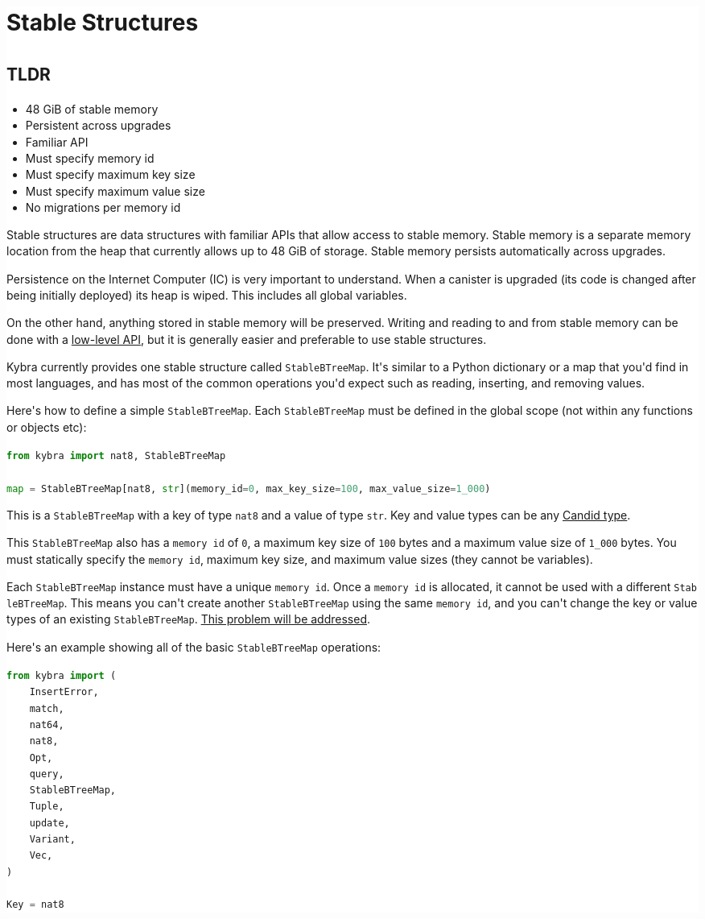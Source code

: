 # Stable Structures

## TLDR

-   48 GiB of stable memory
-   Persistent across upgrades
-   Familiar API
-   Must specify memory id
-   Must specify maximum key size
-   Must specify maximum value size
-   No migrations per memory id

Stable structures are data structures with familiar APIs that allow access to stable memory. Stable memory is a separate memory location from the heap that currently allows up to 48 GiB of storage. Stable memory persists automatically across upgrades.

Persistence on the Internet Computer (IC) is very important to understand. When a canister is upgraded (its code is changed after being initially deployed) its heap is wiped. This includes all global variables.

On the other hand, anything stored in stable memory will be preserved. Writing and reading to and from stable memory can be done with a [low-level API](./reference/stable_memory/stable_memory.md), but it is generally easier and preferable to use stable structures.

Kybra currently provides one stable structure called `StableBTreeMap`. It's similar to a Python dictionary or a map that you'd find in most languages, and has most of the common operations you'd expect such as reading, inserting, and removing values.

Here's how to define a simple `StableBTreeMap`. Each `StableBTreeMap` must be defined in the global scope (not within any functions or objects etc):

```python
from kybra import nat8, StableBTreeMap

map = StableBTreeMap[nat8, str](memory_id=0, max_key_size=100, max_value_size=1_000)
```

This is a `StableBTreeMap` with a key of type `nat8` and a value of type `str`. Key and value types can be any [Candid type](./candid.md).

This `StableBTreeMap` also has a `memory id` of `0`, a maximum key size of `100` bytes and a maximum value size of `1_000` bytes. You must statically specify the `memory id`, maximum key size, and maximum value sizes (they cannot be variables).

Each `StableBTreeMap` instance must have a unique `memory id`. Once a `memory id` is allocated, it cannot be used with a different `StableBTreeMap`. This means you can't create another `StableBTreeMap` using the same `memory id`, and you can't change the key or value types of an existing `StableBTreeMap`. [This problem will be addressed](https://github.com/demergent-labs/kybra/issues/215).

Here's an example showing all of the basic `StableBTreeMap` operations:

```python
from kybra import (
    InsertError,
    match,
    nat64,
    nat8,
    Opt,
    query,
    StableBTreeMap,
    Tuple,
    update,
    Variant,
    Vec,
)

Key = nat8
```